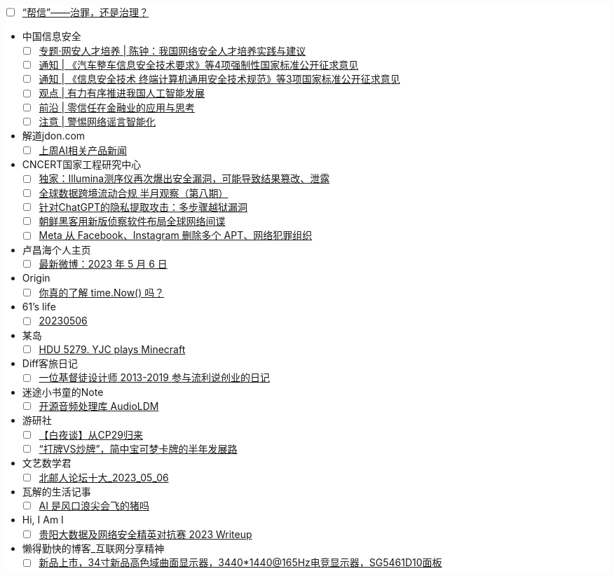   - [ ] [“帮信”——治罪，还是治理？](https://mp.weixin.qq.com/s?__biz=MzAxNTA4NDAwOQ==&mid=2650736780&idx=1&sn=91ae7fde28ec5d4b9b05c1f00271ecf7&chksm=8382d80ab4f5511c4b457815429963a68dbdd028e659dd0c63f4a2cfdf334b70b1578819a0f6&scene=58&subscene=0#rd)
- 中国信息安全
  - [ ] [专题·网安人才培养 | 陈钟：我国网络安全人才培养实践与建议](https://mp.weixin.qq.com/s?__biz=MzA5MzE5MDAzOA==&mid=2664183265&idx=1&sn=a6b615797b7965c15233061cef3810e3&chksm=8b593718bc2ebe0e80a1dce38cb6d86f646d8dbd544ec8061a181706dcf69554a424baba0a6e&scene=58&subscene=0#rd)
  - [ ] [通知 | 《汽车整车信息安全技术要求》等4项强制性国家标准公开征求意见](https://mp.weixin.qq.com/s?__biz=MzA5MzE5MDAzOA==&mid=2664183265&idx=2&sn=4bb22dc94e291f14e3d358eec974981f&chksm=8b593718bc2ebe0e873d953b30ef549ddd51e8033b1221566f83c9c6e12b65dd7efac4a8f7ec&scene=58&subscene=0#rd)
  - [ ] [通知 | 《信息安全技术 终端计算机通用安全技术规范》等3项国家标准公开征求意见](https://mp.weixin.qq.com/s?__biz=MzA5MzE5MDAzOA==&mid=2664183265&idx=3&sn=d088bd000ad78ea99e86e3abb11f3fd4&chksm=8b593718bc2ebe0eafcf01b5907001d6947662a7a2b0154e8223dce42e408d9fb50ea622d168&scene=58&subscene=0#rd)
  - [ ] [观点 | 有力有序推进我国人工智能发展](https://mp.weixin.qq.com/s?__biz=MzA5MzE5MDAzOA==&mid=2664183265&idx=4&sn=3a5678fa20f62d5a719c8052fef31aec&chksm=8b593718bc2ebe0e19bcbb703fc65f38509615ee4957c2322554eae53c5c00cdce43a0af4698&scene=58&subscene=0#rd)
  - [ ] [前沿 | 零信任在金融业的应用与思考](https://mp.weixin.qq.com/s?__biz=MzA5MzE5MDAzOA==&mid=2664183265&idx=5&sn=8b47becd22c460c56d273533ecaa9c44&chksm=8b593718bc2ebe0e97bbabed71677c6885bf74b9122a32847a7d1fa10494d09e7c3c9b80fcd3&scene=58&subscene=0#rd)
  - [ ] [注意 | 警惕网络谣言智能化](https://mp.weixin.qq.com/s?__biz=MzA5MzE5MDAzOA==&mid=2664183265&idx=6&sn=214c0c9283010c4eb726cdd89afdfe0b&chksm=8b593718bc2ebe0e5ecd1f506bf8bb5d332f7d641dfe667107f010350b9549a008635efa3070&scene=58&subscene=0#rd)
- 解道jdon.com
  - [ ] [上周AI相关产品新闻](https://www.jdon.com/66406.html)
- CNCERT国家工程研究中心
  - [ ] [独家：Illumina测序仪再次爆出安全漏洞，可能导致结果篡改、泄露](https://mp.weixin.qq.com/s?__biz=MzUzNDYxOTA1NA==&mid=2247536716&idx=1&sn=f6fe40eee492fbd478ace619a08ae18b&chksm=fa93e68dcde46f9bdb678ec24191f5c50ae5033ed0de6eea9296b232bda37188364fcfe42a89&scene=58&subscene=0#rd)
  - [ ] [全球数据跨境流动合规 半月观察（第八期）](https://mp.weixin.qq.com/s?__biz=MzUzNDYxOTA1NA==&mid=2247536716&idx=2&sn=bca374af3f3a2c80cf80e7992345c3a6&chksm=fa93e68dcde46f9b16da5ccf2eaf979f08fee4a4c46db66b08fa86ef0821b6015a9e34f6c94e&scene=58&subscene=0#rd)
  - [ ] [针对ChatGPT的隐私提取攻击：多步骤越狱漏洞](https://mp.weixin.qq.com/s?__biz=MzUzNDYxOTA1NA==&mid=2247536716&idx=3&sn=9dccf30b49a6ea0f764103f16bf37681&chksm=fa93e68dcde46f9b0f0868278ad3047a8cdba326e875f0f186004c47ca35c044c08d42878c14&scene=58&subscene=0#rd)
  - [ ] [朝鲜黑客用新版侦察软件布局全球网络间谍](https://mp.weixin.qq.com/s?__biz=MzUzNDYxOTA1NA==&mid=2247536716&idx=4&sn=1b0883ca156d84b4697f56bf79f8837a&chksm=fa93e68dcde46f9bb7be1e698496b564696e9c265222522678ea30c3eb24278ec83d35de0926&scene=58&subscene=0#rd)
  - [ ] [Meta 从 Facebook、Instagram 删除多个 APT、网络犯罪组织](https://mp.weixin.qq.com/s?__biz=MzUzNDYxOTA1NA==&mid=2247536716&idx=5&sn=61d508c02f88a58d8f8b67c66ce69199&chksm=fa93e68dcde46f9bd8e26effb0bdd70f4d9b6f3120d5862e6d25e24d52554008196705baf69f&scene=58&subscene=0#rd)
- 卢昌海个人主页
  - [ ] [最新微博：2023 年 5 月 6 日](https://www.changhai.org/articles/miscellaneous/blog/202305.php#latest)
- Origin
  - [ ] [你真的了解 time.Now() 吗？](https://articles.singee.me/golang-time)
- 61’s life
  - [ ] [20230506](http://61.life/2023/0506)
- 某岛
  - [ ] [HDU 5279. YJC plays Minecraft](https://www.shuizilong.com/house/archives/hdu-5279-yjc-plays-minecraft/)
- Diff客旅日记
  - [ ] [一位基督徒设计师 2013-2019 参与流利说创业的日记](https://diff.im/blog/?p=1645)
- 迷途小书童的Note
  - [ ] [开源音频处理库 AudioLDM](https://xugaoxiang.com/2023/05/06/audioldm/)
- 游研社
  - [ ] [【白夜谈】从CP29归来](https://www.yystv.cn/p/10781)
  - [ ] [“打牌VS炒牌”，简中宝可梦卡牌的半年发展路](https://www.yystv.cn/p/10779)
- 文艺数学君
  - [ ] [北邮人论坛十大_2023_05_06](https://mathpretty.com/15882.html)
- 瓦解的生活记事
  - [ ] [AI 是风口浪尖会飞的猪吗](https://hin.cool/posts/whereaitogo.html)
- Hi, I Am I
  - [ ] [贵阳大数据及网络安全精英对抗赛 2023 Writeup](https://5ime.cn/ccsec-2023.html)
- 懒得勤快的博客_互联网分享精神
  - [ ] [新品上市，34寸新品高色域曲面显示器，3440*1440@165Hz电竞显示器，SG5461D10面板](https://masuit.com/2194)